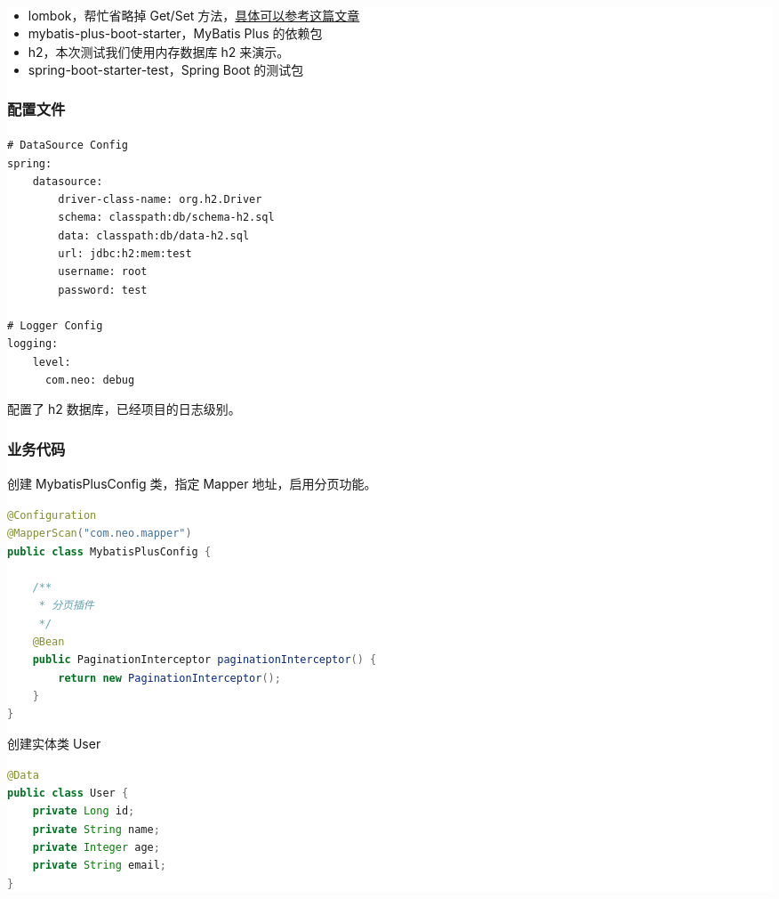 - lombok，帮忙省略掉 Get/Set 方法，[具体可以参考这篇文章](http://www.justdojava.com/2019/05/01/java-lombok/)
- mybatis-plus-boot-starter，MyBatis Plus 的依赖包
- h2，本次测试我们使用内存数据库 h2 来演示。
- spring-boot-starter-test，Spring Boot 的测试包

### 配置文件

```
# DataSource Config
spring:
    datasource:
        driver-class-name: org.h2.Driver
        schema: classpath:db/schema-h2.sql
        data: classpath:db/data-h2.sql
        url: jdbc:h2:mem:test
        username: root
        password: test

# Logger Config
logging:
    level:
      com.neo: debug
```

配置了 h2 数据库，已经项目的日志级别。


### 业务代码

创建 MybatisPlusConfig 类，指定 Mapper 地址，启用分页功能。

``` java
@Configuration
@MapperScan("com.neo.mapper")
public class MybatisPlusConfig {

    /**
     * 分页插件
     */
    @Bean
    public PaginationInterceptor paginationInterceptor() {
        return new PaginationInterceptor();
    }
}
```

创建实体类 User

``` java
@Data
public class User {
    private Long id;
    private String name;
    private Integer age;
    private String email;
}
```
